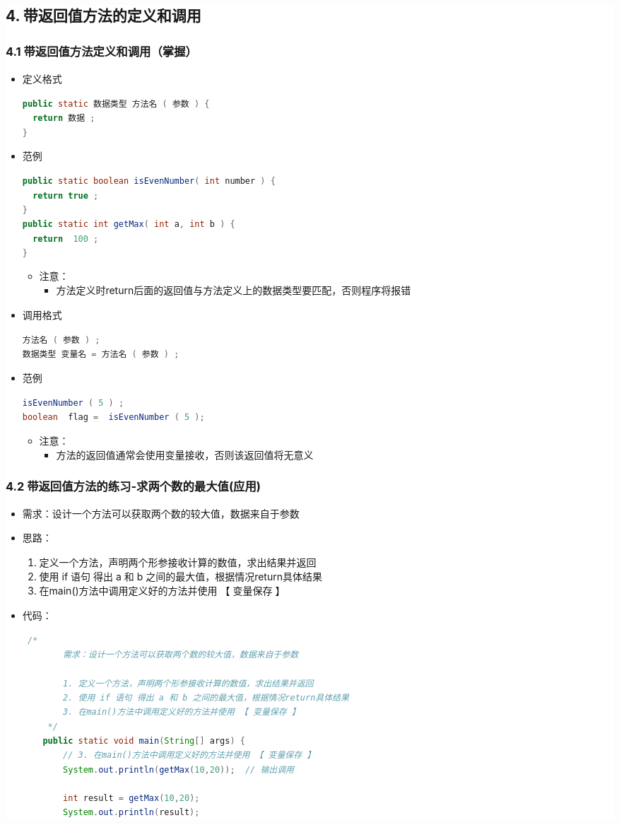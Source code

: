 ## 4. 带返回值方法的定义和调用

### 4.1 带返回值方法定义和调用（掌握）

* 定义格式

  ```java
  public static 数据类型 方法名 ( 参数 ) {
  	return 数据 ;
  }
  ```

* 范例

  ```java
  public static boolean isEvenNumber( int number ) {
  	return true ;
  }
  public static int getMax( int a, int b ) {
  	return  100 ;
  }
  ```

    * 注意：
        * 方法定义时return后面的返回值与方法定义上的数据类型要匹配，否则程序将报错

* 调用格式

  ```java
  方法名 ( 参数 ) ;
  数据类型 变量名 = 方法名 ( 参数 ) ;
  ```

* 范例

  ```java
  isEvenNumber ( 5 ) ;
  boolean  flag =  isEvenNumber ( 5 );
  ```

    * 注意：
        * 方法的返回值通常会使用变量接收，否则该返回值将无意义

### 4.2 带返回值方法的练习-求两个数的最大值(应用)

* 需求：设计一个方法可以获取两个数的较大值，数据来自于参数

* 思路：

    1. 定义一个方法，声明两个形参接收计算的数值，求出结果并返回
    2. 使用 if 语句 得出 a 和 b 之间的最大值，根据情况return具体结果
    3. 在main()方法中调用定义好的方法并使用 【 变量保存 】

* 代码：

  ```java
   /*
          需求：设计一个方法可以获取两个数的较大值，数据来自于参数

          1. 定义一个方法，声明两个形参接收计算的数值，求出结果并返回
          2. 使用 if 语句 得出 a 和 b 之间的最大值，根据情况return具体结果
          3. 在main()方法中调用定义好的方法并使用 【 变量保存 】
       */
      public static void main(String[] args) {
          // 3. 在main()方法中调用定义好的方法并使用 【 变量保存 】
          System.out.println(getMax(10,20));  // 输出调用

          int result = getMax(10,20);
          System.out.println(result);

  ```